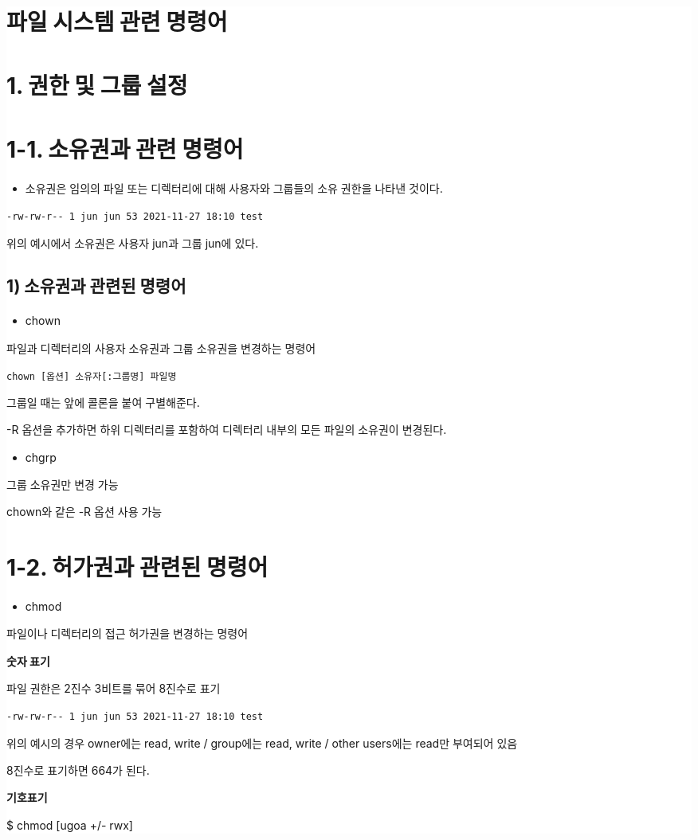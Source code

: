 # 파일 시스템 관련 명령어

# 1. 권한 및 그룹 설정

# 1-1. 소유권과 관련 명령어

- 소유권은 임의의 파일 또는 디렉터리에 대해 사용자와 그룹들의 소유 권한을 나타낸 것이다.

`-rw-rw-r-- 1 jun jun 53 2021-11-27 18:10 test`

위의 예시에서 소유권은 사용자 jun과 그룹 jun에 있다.



## 1) 소유권과 관련된 명령어 

- chown

파일과 디렉터리의 사용자 소유권과 그룹 소유권을 변경하는 명령어

`chown [옵션] 소유자[:그룹명] 파일명`

그룹일 때는 앞에 콜론을 붙여 구별해준다.

-R 옵션을 추가하면 하위 디렉터리를 포함하여 디렉터리 내부의 모든 파일의 소유권이 변경된다.

- chgrp

그룹 소유권만 변경 가능

chown와 같은 -R 옵션 사용 가능



# 1-2. 허가권과 관련된 명령어

- chmod

파일이나 디렉터리의 접근 허가권을 변경하는 명령어



**숫자 표기**

파일 권한은 2진수 3비트를 묶어 8진수로 표기

`-rw-rw-r-- 1 jun jun 53 2021-11-27 18:10 test`

위의 예시의 경우 owner에는 read, write / group에는 read, write / other users에는 read만 부여되어 있음

8진수로 표기하면 664가 된다. 



**기호표기**

$ chmod [ugoa +/- rwx]
